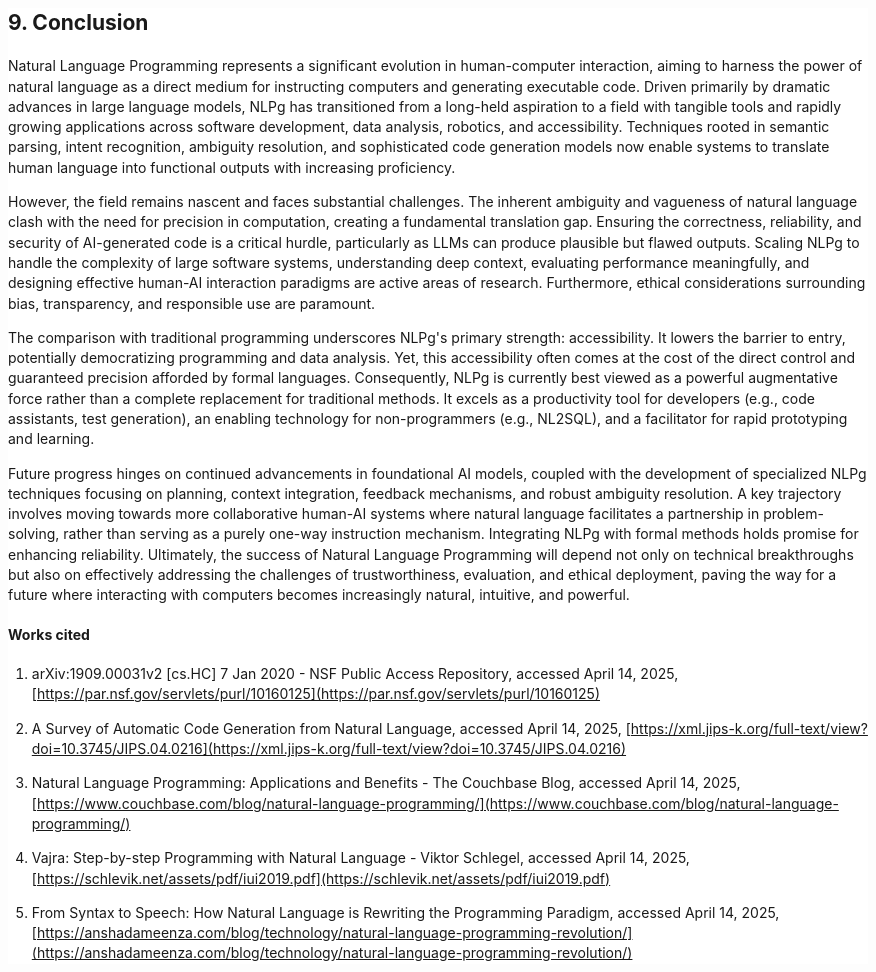 ## 9. Conclusion

Natural Language Programming represents a significant evolution in human-computer interaction, aiming to harness the power of natural language as a direct medium for instructing computers and generating executable code. Driven primarily by dramatic advances in large language models, NLPg has transitioned from a long-held aspiration to a field with tangible tools and rapidly growing applications across software development, data analysis, robotics, and accessibility. Techniques rooted in semantic parsing, intent recognition, ambiguity resolution, and sophisticated code generation models now enable systems to translate human language into functional outputs with increasing proficiency.

However, the field remains nascent and faces substantial challenges. The inherent ambiguity and vagueness of natural language clash with the need for precision in computation, creating a fundamental translation gap. Ensuring the correctness, reliability, and security of AI-generated code is a critical hurdle, particularly as LLMs can produce plausible but flawed outputs. Scaling NLPg to handle the complexity of large software systems, understanding deep context, evaluating performance meaningfully, and designing effective human-AI interaction paradigms are active areas of research. Furthermore, ethical considerations surrounding bias, transparency, and responsible use are paramount.

The comparison with traditional programming underscores NLPg's primary strength: accessibility. It lowers the barrier to entry, potentially democratizing programming and data analysis. Yet, this accessibility often comes at the cost of the direct control and guaranteed precision afforded by formal languages. Consequently, NLPg is currently best viewed as a powerful augmentative force rather than a complete replacement for traditional methods. It excels as a productivity tool for developers (e.g., code assistants, test generation), an enabling technology for non-programmers (e.g., NL2SQL), and a facilitator for rapid prototyping and learning.

Future progress hinges on continued advancements in foundational AI models, coupled with the development of specialized NLPg techniques focusing on planning, context integration, feedback mechanisms, and robust ambiguity resolution. A key trajectory involves moving towards more collaborative human-AI systems where natural language facilitates a partnership in problem-solving, rather than serving as a purely one-way instruction mechanism. Integrating NLPg with formal methods holds promise for enhancing reliability. Ultimately, the success of Natural Language Programming will depend not only on technical breakthroughs but also on effectively addressing the challenges of trustworthiness, evaluation, and ethical deployment, paving the way for a future where interacting with computers becomes increasingly natural, intuitive, and powerful.

#### Works cited

1. arXiv:1909.00031v2 [cs.HC] 7 Jan 2020 - NSF Public Access Repository, accessed April 14, 2025, [https://par.nsf.gov/servlets/purl/10160125](https://par.nsf.gov/servlets/purl/10160125)
    
2. A Survey of Automatic Code Generation from Natural Language, accessed April 14, 2025, [https://xml.jips-k.org/full-text/view?doi=10.3745/JIPS.04.0216](https://xml.jips-k.org/full-text/view?doi=10.3745/JIPS.04.0216)
    
3. Natural Language Programming: Applications and Benefits - The Couchbase Blog, accessed April 14, 2025, [https://www.couchbase.com/blog/natural-language-programming/](https://www.couchbase.com/blog/natural-language-programming/)
    
4. Vajra: Step-by-step Programming with Natural Language - Viktor Schlegel, accessed April 14, 2025, [https://schlevik.net/assets/pdf/iui2019.pdf](https://schlevik.net/assets/pdf/iui2019.pdf)
    
5. From Syntax to Speech: How Natural Language is Rewriting the Programming Paradigm, accessed April 14, 2025, [https://anshadameenza.com/blog/technology/natural-language-programming-revolution/](https://anshadameenza.com/blog/technology/natural-language-programming-revolution/)
    